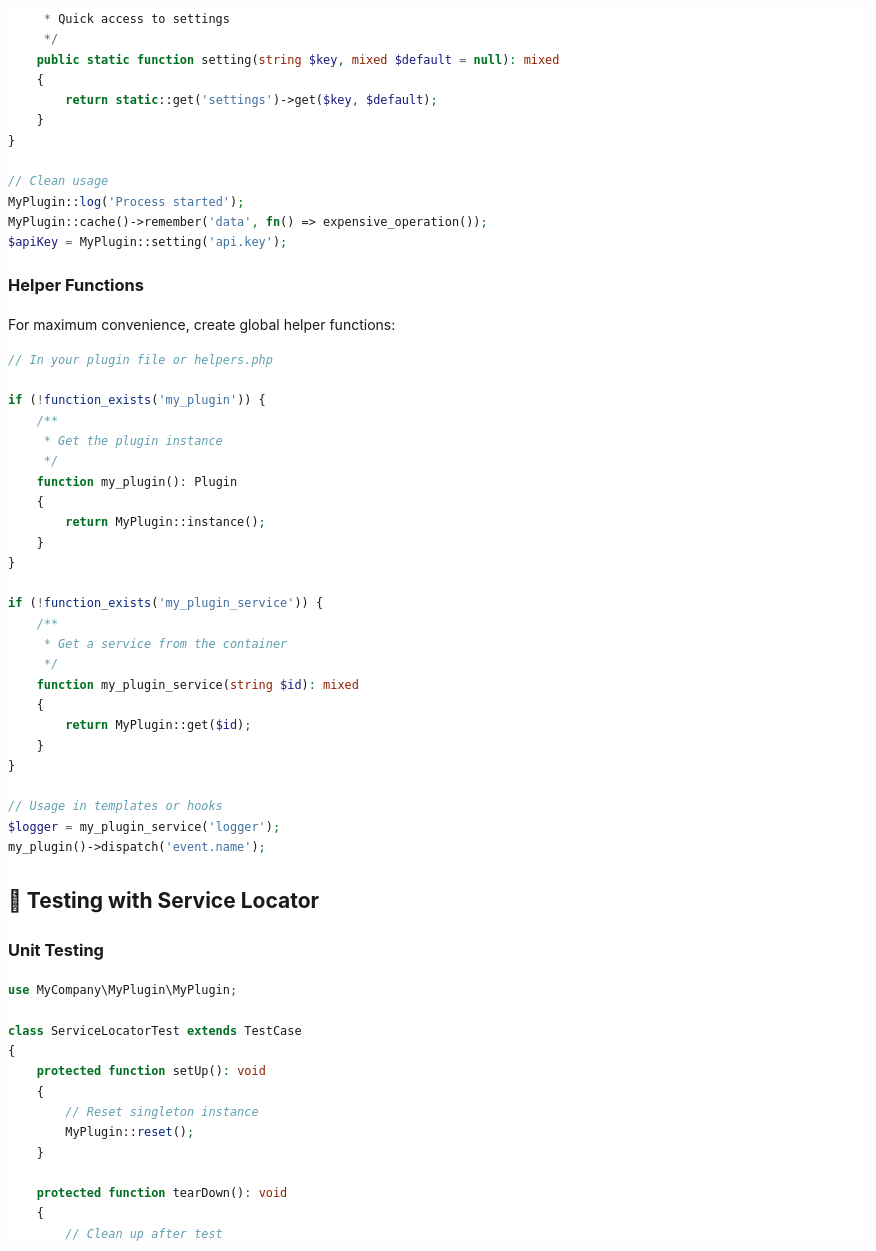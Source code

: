 ```php
     * Quick access to settings
     */
    public static function setting(string $key, mixed $default = null): mixed
    {
        return static::get('settings')->get($key, $default);
    }
}

// Clean usage
MyPlugin::log('Process started');
MyPlugin::cache()->remember('data', fn() => expensive_operation());
$apiKey = MyPlugin::setting('api.key');
```

### Helper Functions

For maximum convenience, create global helper functions:

```php
// In your plugin file or helpers.php

if (!function_exists('my_plugin')) {
    /**
     * Get the plugin instance
     */
    function my_plugin(): Plugin
    {
        return MyPlugin::instance();
    }
}

if (!function_exists('my_plugin_service')) {
    /**
     * Get a service from the container
     */
    function my_plugin_service(string $id): mixed
    {
        return MyPlugin::get($id);
    }
}

// Usage in templates or hooks
$logger = my_plugin_service('logger');
my_plugin()->dispatch('event.name');
```

## 🧪 Testing with Service Locator

### Unit Testing

```php
use MyCompany\MyPlugin\MyPlugin;

class ServiceLocatorTest extends TestCase
{
    protected function setUp(): void
    {
        // Reset singleton instance
        MyPlugin::reset();
    }
    
    protected function tearDown(): void
    {
        // Clean up after test
```